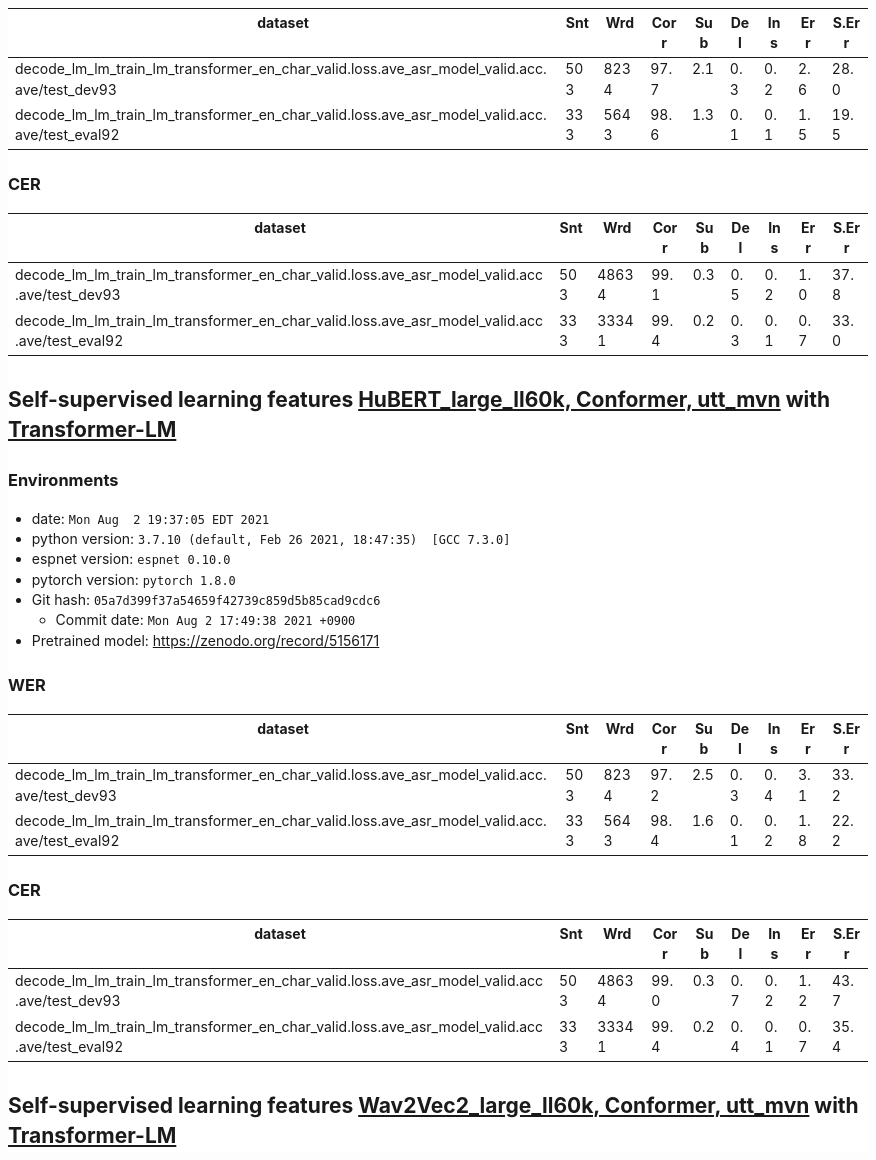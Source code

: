 |dataset|Snt|Wrd|Corr|Sub|Del|Ins|Err|S.Err|
|---|---|---|---|---|---|---|---|---|
|decode_lm_lm_train_lm_transformer_en_char_valid.loss.ave_asr_model_valid.acc.ave/test_dev93|503|8234|97.7|2.1|0.3|0.2|2.6|28.0|
|decode_lm_lm_train_lm_transformer_en_char_valid.loss.ave_asr_model_valid.acc.ave/test_eval92|333|5643|98.6|1.3|0.1|0.1|1.5|19.5|

### CER

|dataset|Snt|Wrd|Corr|Sub|Del|Ins|Err|S.Err|
|---|---|---|---|---|---|---|---|---|
|decode_lm_lm_train_lm_transformer_en_char_valid.loss.ave_asr_model_valid.acc.ave/test_dev93|503|48634|99.1|0.3|0.5|0.2|1.0|37.8|
|decode_lm_lm_train_lm_transformer_en_char_valid.loss.ave_asr_model_valid.acc.ave/test_eval92|333|33341|99.4|0.2|0.3|0.1|0.7|33.0|

## Self-supervised learning features [HuBERT_large_ll60k, Conformer, utt_mvn](conf/tuning/train_asr_conformer_s3prlfrontend_hubert.yaml) with [Transformer-LM](conf/tuning/train_lm_transformer.yaml)

### Environments
- date: `Mon Aug  2 19:37:05 EDT 2021`
- python version: `3.7.10 (default, Feb 26 2021, 18:47:35)  [GCC 7.3.0]`
- espnet version: `espnet 0.10.0`
- pytorch version: `pytorch 1.8.0`
- Git hash: `05a7d399f37a54659f42739c859d5b85cad9cdc6`
  - Commit date: `Mon Aug 2 17:49:38 2021 +0900`
- Pretrained model: https://zenodo.org/record/5156171

### WER

|dataset|Snt|Wrd|Corr|Sub|Del|Ins|Err|S.Err|
|---|---|---|---|---|---|---|---|---|
|decode_lm_lm_train_lm_transformer_en_char_valid.loss.ave_asr_model_valid.acc.ave/test_dev93|503|8234|97.2|2.5|0.3|0.4|3.1|33.2|
|decode_lm_lm_train_lm_transformer_en_char_valid.loss.ave_asr_model_valid.acc.ave/test_eval92|333|5643|98.4|1.6|0.1|0.2|1.8|22.2|

### CER

|dataset|Snt|Wrd|Corr|Sub|Del|Ins|Err|S.Err|
|---|---|---|---|---|---|---|---|---|
|decode_lm_lm_train_lm_transformer_en_char_valid.loss.ave_asr_model_valid.acc.ave/test_dev93|503|48634|99.0|0.3|0.7|0.2|1.2|43.7|
|decode_lm_lm_train_lm_transformer_en_char_valid.loss.ave_asr_model_valid.acc.ave/test_eval92|333|33341|99.4|0.2|0.4|0.1|0.7|35.4|



## Self-supervised learning features [Wav2Vec2_large_ll60k, Conformer, utt_mvn](conf/tuning/train_asr_conformer_s3prlfrontend_wav2vec2.yaml) with [Transformer-LM](conf/tuning/train_lm_transformer.yaml)
